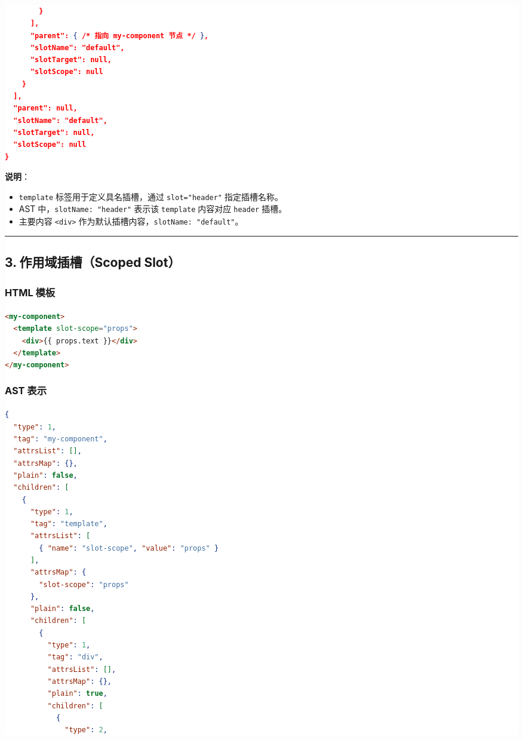 ```json
        }
      ],
      "parent": { /* 指向 my-component 节点 */ },
      "slotName": "default",
      "slotTarget": null,
      "slotScope": null
    }
  ],
  "parent": null,
  "slotName": "default",
  "slotTarget": null,
  "slotScope": null
}
```

**说明**：
- `template` 标签用于定义具名插槽，通过 `slot="header"` 指定插槽名称。
- AST 中，`slotName: "header"` 表示该 `template` 内容对应 `header` 插槽。
- 主要内容 `<div>` 作为默认插槽内容，`slotName: "default"`。

---

## 3. 作用域插槽（Scoped Slot）

### HTML 模板

```html
<my-component>
  <template slot-scope="props">
    <div>{{ props.text }}</div>
  </template>
</my-component>
```

### AST 表示

```json
{
  "type": 1,
  "tag": "my-component",
  "attrsList": [],
  "attrsMap": {},
  "plain": false,
  "children": [
    {
      "type": 1,
      "tag": "template",
      "attrsList": [
        { "name": "slot-scope", "value": "props" }
      ],
      "attrsMap": {
        "slot-scope": "props"
      },
      "plain": false,
      "children": [
        {
          "type": 1,
          "tag": "div",
          "attrsList": [],
          "attrsMap": {},
          "plain": true,
          "children": [
            {
              "type": 2,
```